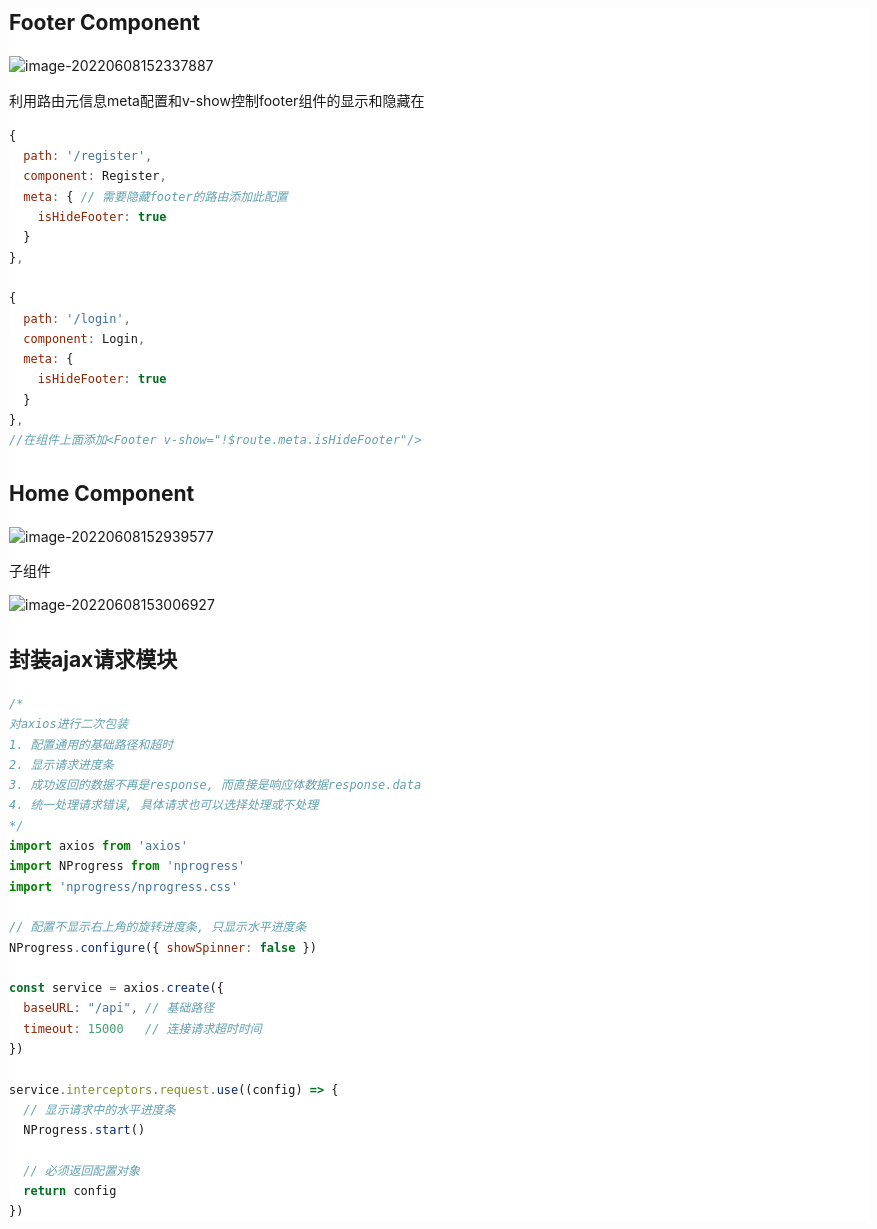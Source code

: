 

## Footer Component

![image-20220608152337887](https://150-9155-1312350958.cos.ap-chengdu.myqcloud.com/img202206091116059.png)

利用路由元信息meta配置和v-show控制footer组件的显示和隐藏在

```js
{
  path: '/register',
  component: Register,
  meta: { // 需要隐藏footer的路由添加此配置
    isHideFooter: true
  }
},

{
  path: '/login',
  component: Login,
  meta: {
    isHideFooter: true
  }
},
//在组件上面添加<Footer v-show="!$route.meta.isHideFooter"/>
```

## Home Component

![image-20220608152939577](https://150-9155-1312350958.cos.ap-chengdu.myqcloud.com/img202206091116060.png)

子组件

![image-20220608153006927](https://150-9155-1312350958.cos.ap-chengdu.myqcloud.com/img202206091116061.png)

## 封装ajax请求模块

```js
/* 
对axios进行二次包装
1. 配置通用的基础路径和超时
2. 显示请求进度条
3. 成功返回的数据不再是response, 而直接是响应体数据response.data
4. 统一处理请求错误, 具体请求也可以选择处理或不处理
*/
import axios from 'axios'
import NProgress from 'nprogress'
import 'nprogress/nprogress.css'

// 配置不显示右上角的旋转进度条, 只显示水平进度条
NProgress.configure({ showSpinner: false }) 

const service = axios.create({
  baseURL: "/api", // 基础路径
  timeout: 15000   // 连接请求超时时间
})

service.interceptors.request.use((config) => {
  // 显示请求中的水平进度条
  NProgress.start()

  // 必须返回配置对象
  return config
})
```